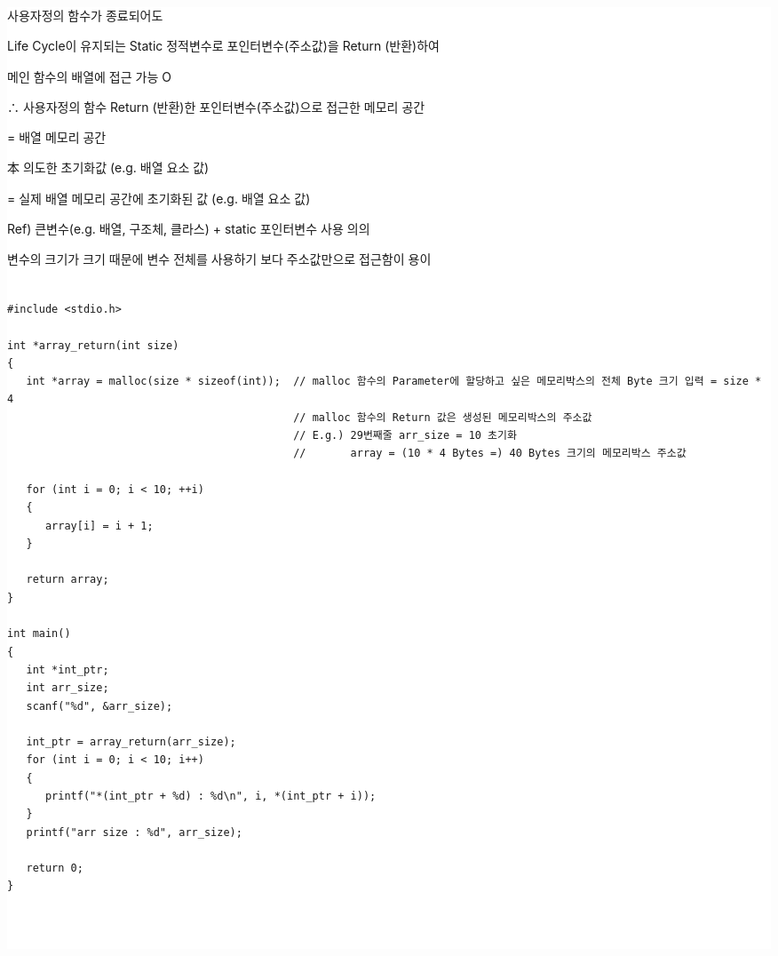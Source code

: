 사용자정의 함수가 종료되어도

Life Cycle이 유지되는 Static 정적변수로 포인터변수(주소값)을 Return (반환)하여

메인 함수의 배열에 접근 가능 O

∴ 사용자정의 함수 Return (반환)한 포인터변수(주소값)으로 접근한 메모리 공간

\= 배열 메모리 공간

本 의도한 초기화값 (e.g. 배열 요소 값)

\= 실제 배열 메모리 공간에 초기화된 값 (e.g. 배열 요소 값)

Ref) 큰변수(e.g. 배열, 구조체, 클라스) + static 포인터변수 사용 의의

변수의 크기가 크기 때문에 변수 전체를 사용하기 보다 주소값만으로 접근함이 용이

```plain

#include <stdio.h>

int *array_return(int size)
{
   int *array = malloc(size * sizeof(int));  // malloc 함수의 Parameter에 할당하고 싶은 메모리박스의 전체 Byte 크기 입력 = size * 4 
                                             // malloc 함수의 Return 값은 생성된 메모리박스의 주소값
                                             // E.g.) 29번째줄 arr_size = 10 초기화
                                             //       array = (10 * 4 Bytes =) 40 Bytes 크기의 메모리박스 주소값

   for (int i = 0; i < 10; ++i)
   {
      array[i] = i + 1;
   }

   return array;                             
}

int main()
{
   int *int_ptr;      
   int arr_size;                           
   scanf("%d", &arr_size);

   int_ptr = array_return(arr_size); 
   for (int i = 0; i < 10; i++)
   {
      printf("*(int_ptr + %d) : %d\n", i, *(int_ptr + i));
   }
   printf("arr size : %d", arr_size);

   return 0;
}




```
